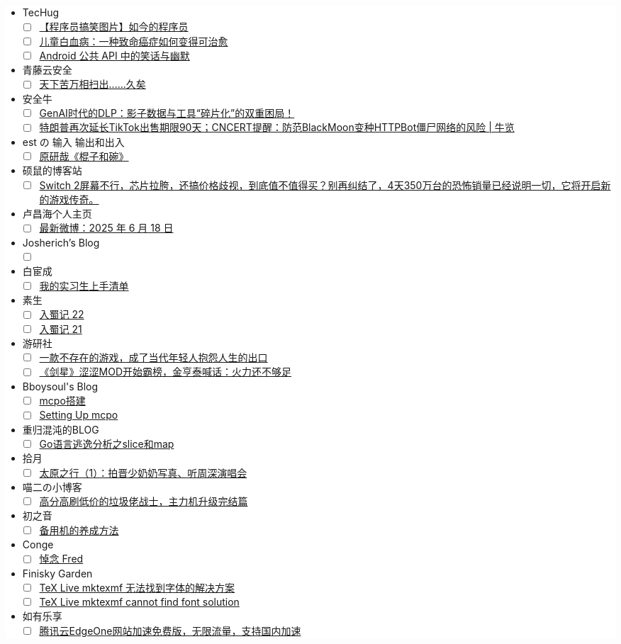 - TecHug
  - [ ] [【程序员搞笑图片】如今的程序员](https://www.techug.com/post/thatshowyoudoit/)
  - [ ] [儿童白血病：一种致命癌症如何变得可治愈](https://www.techug.com/post/childhood-leukemia-how-a-deadly-cancer-became-treatable/)
  - [ ] [Android 公共 API 中的笑话与幽默](https://www.techug.com/post/jokes-and-humour-in-the-public-android-api/)
- 青藤云安全
  - [ ] [天下苦万相扫出......久矣](https://mp.weixin.qq.com/s?__biz=MzAwNDE4Mzc1NA==&mid=2650850566&idx=1&sn=da6e74661c2ccc8f5d4f37aff18f2686)
- 安全牛
  - [ ] [GenAI时代的DLP：影子数据与工具“碎片化”的双重困局！](https://mp.weixin.qq.com/s?__biz=MjM5Njc3NjM4MA==&mid=2651137216&idx=1&sn=40c30cb5dd93bf2c34fa5ee60dec8d7e)
  - [ ] [特朗普再次延长TikTok出售期限90天；CNCERT提醒：防范BlackMoon变种HTTPBot僵尸网络的风险 | 牛览](https://mp.weixin.qq.com/s?__biz=MjM5Njc3NjM4MA==&mid=2651137216&idx=2&sn=cae8c5a336dbffa3a97917ffcf9dd864)
- est の 输入 输出和出入
  - [ ] [原研哉《棍子和碗》](https://blog.est.im/2025/stdin-06)
- 硕鼠的博客站
  - [ ] [Switch 2屏幕不行，芯片拉胯，还搞价格歧视，到底值不值得买？别再纠结了，4天350万台的恐怖销量已经说明一切，它将开启新的游戏传奇。](https://lukefan.com/2025/06/18/switch-2%e5%b1%8f%e5%b9%95%e4%b8%8d%e8%a1%8c%ef%bc%8c%e8%8a%af%e7%89%87%e6%8b%89%e8%83%af%ef%bc%8c%e8%bf%98%e6%90%9e%e4%bb%b7%e6%a0%bc%e6%ad%a7%e8%a7%86%ef%bc%8c%e5%88%b0%e5%ba%95%e5%80%bc%e4%b8%8d/)
- 卢昌海个人主页
  - [ ] [最新微博：2025 年 6 月 18 日](https://www.changhai.org/articles/miscellaneous/blog/202506.php#latest)
- Josherich’s Blog
  - [ ] [](https://josherich.me/2025-06-10-industrial-policy-overcapacity-and-us-china-trade-a-conversation-with-cambridges-jostein-hauge)
- 白宦成
  - [ ] [我的实习生上手清单](https://www.ixiqin.com/2025/06/18/my-interns-checklist-for-getting-started/)
- 素生
  - [ ] [入蜀记 22](http://z.arlmy.me/posts/BBBPandINSW/INSW/INSW_22/)
  - [ ] [入蜀记 21](http://z.arlmy.me/posts/BBBPandINSW/INSW/INSW_21/)
- 游研社
  - [ ] [一款不存在的游戏，成了当代年轻人抱怨人生的出口](https://www.yystv.cn/p/12956)
  - [ ] [《剑星》涩涩MOD开始霸榜，金亨泰喊话：火力还不够足](https://www.yystv.cn/p/12955)
- Bboysoul's Blog
  - [ ] [mcpo搭建](https://www.bboy.app/2025/06/18/mcpo%E6%90%AD%E5%BB%BA/)
  - [ ] [Setting Up mcpo](https://www.bboy.app/2025/06/18/setting-up-mcpo/)
- 重归混沌的BLOG
  - [ ] [Go语言逃逸分析之slice和map](https://blog.gotocoding.com/archives/1990?utm_source=rss&utm_medium=rss&utm_campaign=go%25e8%25af%25ad%25e8%25a8%2580%25e9%2580%2583%25e9%2580%25b8%25e5%2588%2586%25e6%259e%2590%25e4%25b9%258bslice%25e5%2592%258cmap)
- 拾月
  - [ ] [太原之行（1）：拍晋少奶奶写真、听周深演唱会](https://www.skyue.com/25061822.html)
- 喵二の小博客
  - [ ] [高分高刷低价的垃圾佬战士，主力机升级完结篇](https://www.miaoer.net/posts/pc/upgrade-6750xt)
- 初之音
  - [ ] [备用机的养成方法](https://www.himiku.com/archives/backup-phone-setup.html)
- Conge
  - [ ] [悼念 Fred](https://conge.livingwithfcs.org/2025/06/18/Fred/)
- Finisky Garden
  - [ ] [TeX Live mktexmf 无法找到字体的解决方案](https://finisky.github.io/tex-mktexmf-cannot-find-font/)
  - [ ] [TeX Live mktexmf cannot find font solution](https://finisky.github.io/en/tex-mktexmf-cannot-find-font/)
- 如有乐享
  - [ ] [腾讯云EdgeOne网站加速免费版，无限流量，支持国内加速](https://51.ruyo.net/18908.html)
